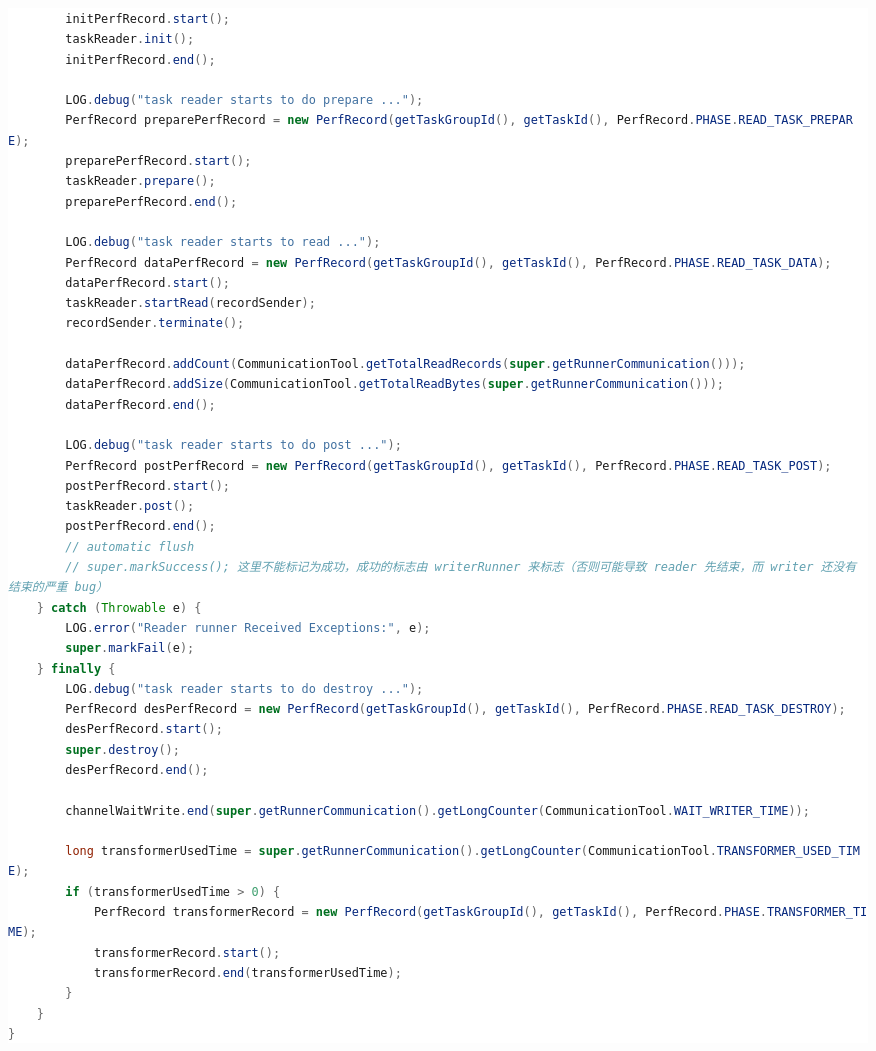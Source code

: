 ```java
        initPerfRecord.start();
        taskReader.init();
        initPerfRecord.end();

        LOG.debug("task reader starts to do prepare ...");
        PerfRecord preparePerfRecord = new PerfRecord(getTaskGroupId(), getTaskId(), PerfRecord.PHASE.READ_TASK_PREPARE);
        preparePerfRecord.start();
        taskReader.prepare();
        preparePerfRecord.end();

        LOG.debug("task reader starts to read ...");
        PerfRecord dataPerfRecord = new PerfRecord(getTaskGroupId(), getTaskId(), PerfRecord.PHASE.READ_TASK_DATA);
        dataPerfRecord.start();
        taskReader.startRead(recordSender);
        recordSender.terminate();

        dataPerfRecord.addCount(CommunicationTool.getTotalReadRecords(super.getRunnerCommunication()));
        dataPerfRecord.addSize(CommunicationTool.getTotalReadBytes(super.getRunnerCommunication()));
        dataPerfRecord.end();

        LOG.debug("task reader starts to do post ...");
        PerfRecord postPerfRecord = new PerfRecord(getTaskGroupId(), getTaskId(), PerfRecord.PHASE.READ_TASK_POST);
        postPerfRecord.start();
        taskReader.post();
        postPerfRecord.end();
        // automatic flush
        // super.markSuccess(); 这里不能标记为成功，成功的标志由 writerRunner 来标志（否则可能导致 reader 先结束，而 writer 还没有结束的严重 bug）
    } catch (Throwable e) {
        LOG.error("Reader runner Received Exceptions:", e);
        super.markFail(e);
    } finally {
        LOG.debug("task reader starts to do destroy ...");
        PerfRecord desPerfRecord = new PerfRecord(getTaskGroupId(), getTaskId(), PerfRecord.PHASE.READ_TASK_DESTROY);
        desPerfRecord.start();
        super.destroy();
        desPerfRecord.end();

        channelWaitWrite.end(super.getRunnerCommunication().getLongCounter(CommunicationTool.WAIT_WRITER_TIME));

        long transformerUsedTime = super.getRunnerCommunication().getLongCounter(CommunicationTool.TRANSFORMER_USED_TIME);
        if (transformerUsedTime > 0) {
            PerfRecord transformerRecord = new PerfRecord(getTaskGroupId(), getTaskId(), PerfRecord.PHASE.TRANSFORMER_TIME);
            transformerRecord.start();
            transformerRecord.end(transformerUsedTime);
        }
    }
}
``` 
